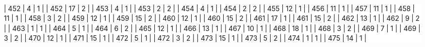 | 452        | 4       | 1    |
| 452        | 17      | 2    |
| 453        | 4       | 1    |
| 453        | 2       | 2    |
| 454        | 4       | 1    |
| 454        | 2       | 2    |
| 455        | 12      | 1    |
| 456        | 11      | 1    |
| 457        | 11      | 1    |
| 458        | 11      | 1    |
| 458        | 3       | 2    |
| 459        | 12      | 1    |
| 459        | 15      | 2    |
| 460        | 12      | 1    |
| 460        | 15      | 2    |
| 461        | 17      | 1    |
| 461        | 15      | 2    |
| 462        | 13      | 1    |
| 462        | 9       | 2    |
| 463        | 1       | 1    |
| 464        | 5       | 1    |
| 464        | 6       | 2    |
| 465        | 12      | 1    |
| 466        | 13      | 1    |
| 467        | 10      | 1    |
| 468        | 18      | 1    |
| 468        | 3       | 2    |
| 469        | 7       | 1    |
| 469        | 3       | 2    |
| 470        | 12      | 1    |
| 471        | 15      | 1    |
| 472        | 5       | 1    |
| 472        | 3       | 2    |
| 473        | 15      | 1    |
| 473        | 5       | 2    |
| 474        | 1       | 1    |
| 475        | 14      | 1    |
